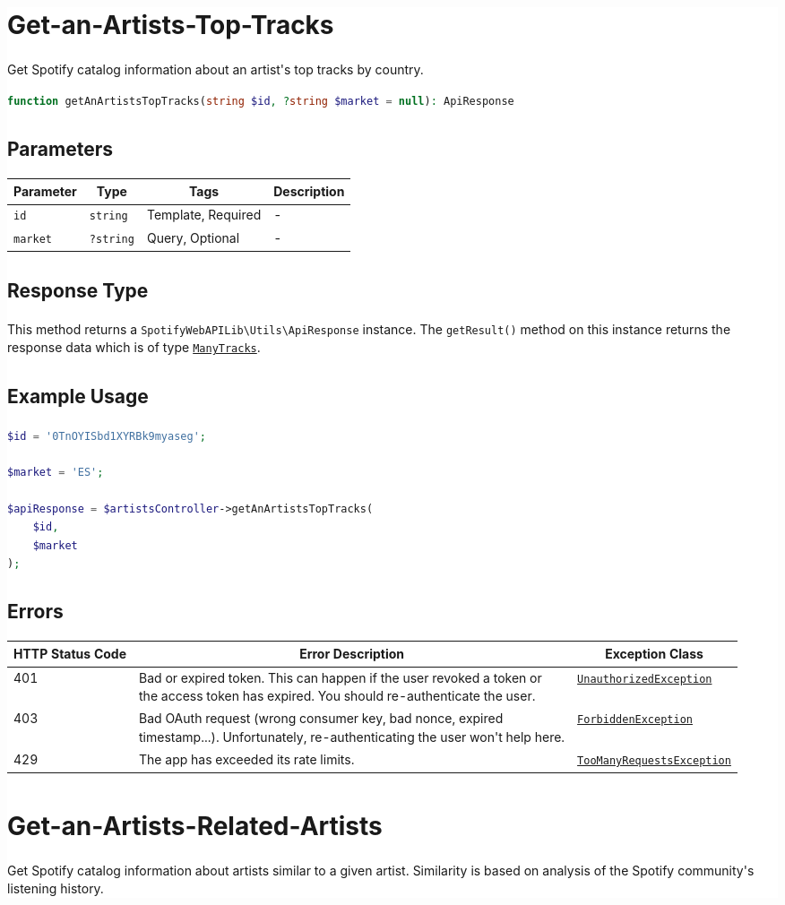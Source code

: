 
# Get-an-Artists-Top-Tracks

Get Spotify catalog information about an artist's top tracks by country.

```php
function getAnArtistsTopTracks(string $id, ?string $market = null): ApiResponse
```

## Parameters

| Parameter | Type | Tags | Description |
|  --- | --- | --- | --- |
| `id` | `string` | Template, Required | - |
| `market` | `?string` | Query, Optional | - |

## Response Type

This method returns a `SpotifyWebAPILib\Utils\ApiResponse` instance. The `getResult()` method on this instance returns the response data which is of type [`ManyTracks`](../../doc/models/many-tracks.md).

## Example Usage

```php
$id = '0TnOYISbd1XYRBk9myaseg';

$market = 'ES';

$apiResponse = $artistsController->getAnArtistsTopTracks(
    $id,
    $market
);
```

## Errors

| HTTP Status Code | Error Description | Exception Class |
|  --- | --- | --- |
| 401 | Bad or expired token. This can happen if the user revoked a token or<br>the access token has expired. You should re-authenticate the user. | [`UnauthorizedException`](../../doc/models/unauthorized-exception.md) |
| 403 | Bad OAuth request (wrong consumer key, bad nonce, expired<br>timestamp...). Unfortunately, re-authenticating the user won't help here. | [`ForbiddenException`](../../doc/models/forbidden-exception.md) |
| 429 | The app has exceeded its rate limits. | [`TooManyRequestsException`](../../doc/models/too-many-requests-exception.md) |


# Get-an-Artists-Related-Artists

Get Spotify catalog information about artists similar to a given artist. Similarity is based on analysis of the Spotify community's listening history.
